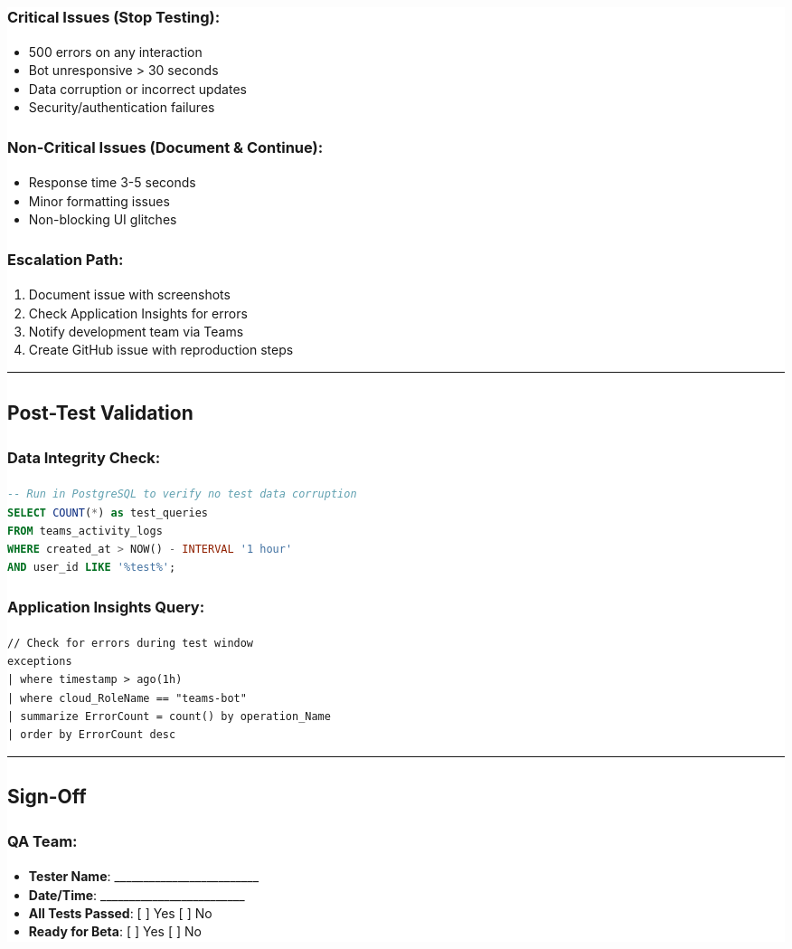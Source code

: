 ### Critical Issues (Stop Testing):
- 500 errors on any interaction
- Bot unresponsive > 30 seconds
- Data corruption or incorrect updates
- Security/authentication failures

### Non-Critical Issues (Document & Continue):
- Response time 3-5 seconds
- Minor formatting issues
- Non-blocking UI glitches

### Escalation Path:
1. Document issue with screenshots
2. Check Application Insights for errors
3. Notify development team via Teams
4. Create GitHub issue with reproduction steps

---

## Post-Test Validation

### Data Integrity Check:
```sql
-- Run in PostgreSQL to verify no test data corruption
SELECT COUNT(*) as test_queries
FROM teams_activity_logs
WHERE created_at > NOW() - INTERVAL '1 hour'
AND user_id LIKE '%test%';
```

### Application Insights Query:
```kusto
// Check for errors during test window
exceptions
| where timestamp > ago(1h)
| where cloud_RoleName == "teams-bot"
| summarize ErrorCount = count() by operation_Name
| order by ErrorCount desc
```

---

## Sign-Off

### QA Team:
- **Tester Name**: _________________________
- **Date/Time**: _________________________
- **All Tests Passed**: [ ] Yes [ ] No
- **Ready for Beta**: [ ] Yes [ ] No
